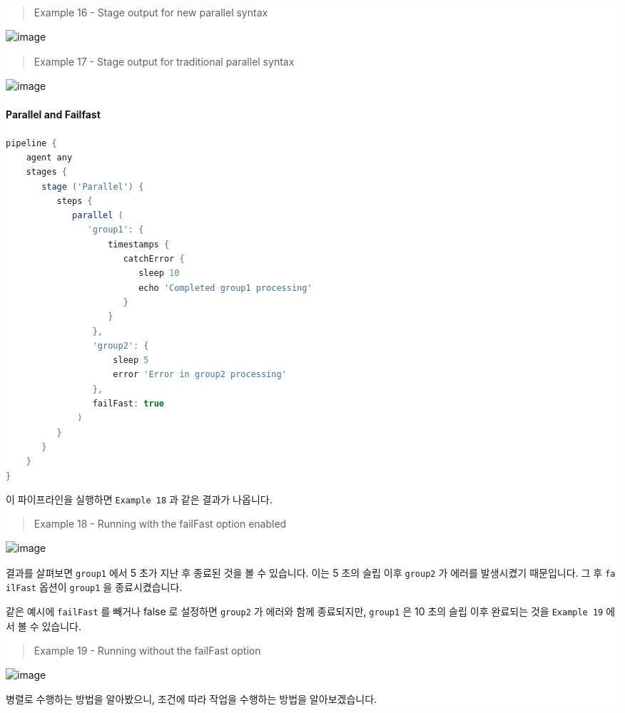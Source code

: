 > Example 16 - Stage output for new parallel syntax

![image](https://user-images.githubusercontent.com/44635266/82109716-2cfc8000-9773-11ea-880d-b6eec896ae7e.png)

> Example 17 - Stage output for traditional parallel syntax

![image](https://user-images.githubusercontent.com/44635266/82109718-34238e00-9773-11ea-8c72-bafd89ae549b.png)

#### Parallel and Failfast

```groovy
pipeline {
    agent any
    stages {
       stage ('Parallel') {
          steps {
             parallel (
                'group1': {
                    timestamps {
                       catchError {
                          sleep 10
                          echo 'Completed group1 processing'
                       }
                    }
                 },
                 'group2': {
                     sleep 5
                     error 'Error in group2 processing'
                 },
                 failFast: true
              )
          }
       }
    }
}
```

이 파이프라인을 실행하면 `Example 18` 과 같은 결과가 나옵니다.

> Example 18 - Running with the failFast option enabled

![image](https://user-images.githubusercontent.com/44635266/82109720-3ab20580-9773-11ea-802a-19eef5d46ce6.png)

결과를 살펴보면 `group1` 에서 5 초가 지난 후 종료된 것을 볼 수 있습니다. 이는 5 초의 슬립 이후 `group2` 가 에러를 발생시켰기 때문입니다. 그 후 `failFast` 옵션이 `group1` 을 종료시켰습니다.

같은 예시에 `failFast` 를 빼거나 false 로 설정하면 `group2` 가 에러와 함께 종료되지만, `group1` 은 10 초의 슬립 이후 완료되는 것을 `Example 19` 에서 볼 수 있습니다.

> Example 19 - Running without the failFast option

![image](https://user-images.githubusercontent.com/44635266/82109724-4271aa00-9773-11ea-8d5d-6ef608721000.png)

병렬로 수행하는 방법을 알아봤으니, 조건에 따라 작업을 수행하는 방법을 알아보겠습니다.
